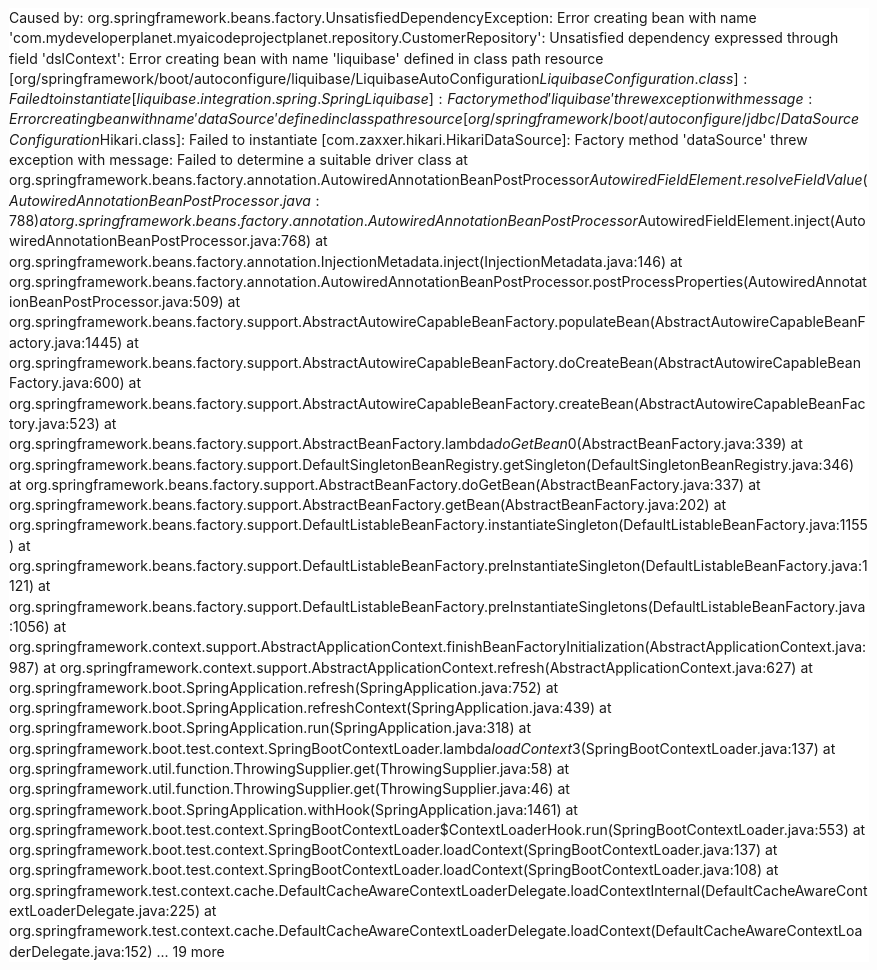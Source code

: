 Caused by: org.springframework.beans.factory.UnsatisfiedDependencyException: Error creating bean with name 'com.mydeveloperplanet.myaicodeprojectplanet.repository.CustomerRepository': Unsatisfied dependency expressed through field 'dslContext': Error creating bean with name 'liquibase' defined in class path resource [org/springframework/boot/autoconfigure/liquibase/LiquibaseAutoConfiguration$LiquibaseConfiguration.class]: Failed to instantiate [liquibase.integration.spring.SpringLiquibase]: Factory method 'liquibase' threw exception with message: Error creating bean with name 'dataSource' defined in class path resource [org/springframework/boot/autoconfigure/jdbc/DataSourceConfiguration$Hikari.class]: Failed to instantiate [com.zaxxer.hikari.HikariDataSource]: Factory method 'dataSource' threw exception with message: Failed to determine a suitable driver class
at org.springframework.beans.factory.annotation.AutowiredAnnotationBeanPostProcessor$AutowiredFieldElement.resolveFieldValue(AutowiredAnnotationBeanPostProcessor.java:788)
at org.springframework.beans.factory.annotation.AutowiredAnnotationBeanPostProcessor$AutowiredFieldElement.inject(AutowiredAnnotationBeanPostProcessor.java:768)
at org.springframework.beans.factory.annotation.InjectionMetadata.inject(InjectionMetadata.java:146)
at org.springframework.beans.factory.annotation.AutowiredAnnotationBeanPostProcessor.postProcessProperties(AutowiredAnnotationBeanPostProcessor.java:509)
at org.springframework.beans.factory.support.AbstractAutowireCapableBeanFactory.populateBean(AbstractAutowireCapableBeanFactory.java:1445)
at org.springframework.beans.factory.support.AbstractAutowireCapableBeanFactory.doCreateBean(AbstractAutowireCapableBeanFactory.java:600)
at org.springframework.beans.factory.support.AbstractAutowireCapableBeanFactory.createBean(AbstractAutowireCapableBeanFactory.java:523)
at org.springframework.beans.factory.support.AbstractBeanFactory.lambda$doGetBean$0(AbstractBeanFactory.java:339)
at org.springframework.beans.factory.support.DefaultSingletonBeanRegistry.getSingleton(DefaultSingletonBeanRegistry.java:346)
at org.springframework.beans.factory.support.AbstractBeanFactory.doGetBean(AbstractBeanFactory.java:337)
at org.springframework.beans.factory.support.AbstractBeanFactory.getBean(AbstractBeanFactory.java:202)
at org.springframework.beans.factory.support.DefaultListableBeanFactory.instantiateSingleton(DefaultListableBeanFactory.java:1155)
at org.springframework.beans.factory.support.DefaultListableBeanFactory.preInstantiateSingleton(DefaultListableBeanFactory.java:1121)
at org.springframework.beans.factory.support.DefaultListableBeanFactory.preInstantiateSingletons(DefaultListableBeanFactory.java:1056)
at org.springframework.context.support.AbstractApplicationContext.finishBeanFactoryInitialization(AbstractApplicationContext.java:987)
at org.springframework.context.support.AbstractApplicationContext.refresh(AbstractApplicationContext.java:627)
at org.springframework.boot.SpringApplication.refresh(SpringApplication.java:752)
at org.springframework.boot.SpringApplication.refreshContext(SpringApplication.java:439)
at org.springframework.boot.SpringApplication.run(SpringApplication.java:318)
at org.springframework.boot.test.context.SpringBootContextLoader.lambda$loadContext$3(SpringBootContextLoader.java:137)
at org.springframework.util.function.ThrowingSupplier.get(ThrowingSupplier.java:58)
at org.springframework.util.function.ThrowingSupplier.get(ThrowingSupplier.java:46)
at org.springframework.boot.SpringApplication.withHook(SpringApplication.java:1461)
at org.springframework.boot.test.context.SpringBootContextLoader$ContextLoaderHook.run(SpringBootContextLoader.java:553)
at org.springframework.boot.test.context.SpringBootContextLoader.loadContext(SpringBootContextLoader.java:137)
at org.springframework.boot.test.context.SpringBootContextLoader.loadContext(SpringBootContextLoader.java:108)
at org.springframework.test.context.cache.DefaultCacheAwareContextLoaderDelegate.loadContextInternal(DefaultCacheAwareContextLoaderDelegate.java:225)
at org.springframework.test.context.cache.DefaultCacheAwareContextLoaderDelegate.loadContext(DefaultCacheAwareContextLoaderDelegate.java:152)
... 19 more